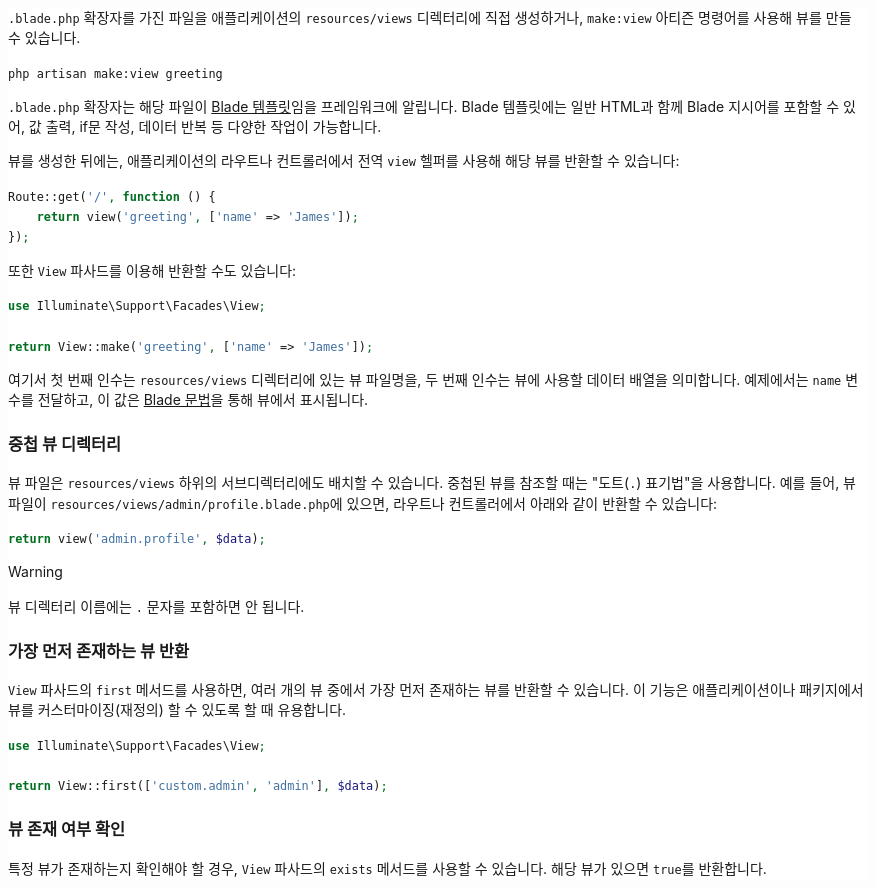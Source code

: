 `.blade.php` 확장자를 가진 파일을 애플리케이션의 `resources/views` 디렉터리에 직접 생성하거나, `make:view` 아티즌 명령어를 사용해 뷰를 만들 수 있습니다.

```shell
php artisan make:view greeting
```

`.blade.php` 확장자는 해당 파일이 [Blade 템플릿](/docs/12.x/blade)임을 프레임워크에 알립니다. Blade 템플릿에는 일반 HTML과 함께 Blade 지시어를 포함할 수 있어, 값 출력, if문 작성, 데이터 반복 등 다양한 작업이 가능합니다.

뷰를 생성한 뒤에는, 애플리케이션의 라우트나 컨트롤러에서 전역 `view` 헬퍼를 사용해 해당 뷰를 반환할 수 있습니다:

```php
Route::get('/', function () {
    return view('greeting', ['name' => 'James']);
});
```

또한 `View` 파사드를 이용해 반환할 수도 있습니다:

```php
use Illuminate\Support\Facades\View;

return View::make('greeting', ['name' => 'James']);
```

여기서 첫 번째 인수는 `resources/views` 디렉터리에 있는 뷰 파일명을, 두 번째 인수는 뷰에 사용할 데이터 배열을 의미합니다. 예제에서는 `name` 변수를 전달하고, 이 값은 [Blade 문법](/docs/12.x/blade)을 통해 뷰에서 표시됩니다.

<a name="nested-view-directories"></a>
### 중첩 뷰 디렉터리

뷰 파일은 `resources/views` 하위의 서브디렉터리에도 배치할 수 있습니다. 중첩된 뷰를 참조할 때는 "도트(`.`) 표기법"을 사용합니다. 예를 들어, 뷰 파일이 `resources/views/admin/profile.blade.php`에 있으면, 라우트나 컨트롤러에서 아래와 같이 반환할 수 있습니다:

```php
return view('admin.profile', $data);
```

> [!WARNING]
> 뷰 디렉터리 이름에는 `.` 문자를 포함하면 안 됩니다.

<a name="creating-the-first-available-view"></a>
### 가장 먼저 존재하는 뷰 반환

`View` 파사드의 `first` 메서드를 사용하면, 여러 개의 뷰 중에서 가장 먼저 존재하는 뷰를 반환할 수 있습니다. 이 기능은 애플리케이션이나 패키지에서 뷰를 커스터마이징(재정의) 할 수 있도록 할 때 유용합니다.

```php
use Illuminate\Support\Facades\View;

return View::first(['custom.admin', 'admin'], $data);
```

<a name="determining-if-a-view-exists"></a>
### 뷰 존재 여부 확인

특정 뷰가 존재하는지 확인해야 할 경우, `View` 파사드의 `exists` 메서드를 사용할 수 있습니다. 해당 뷰가 있으면 `true`를 반환합니다.

